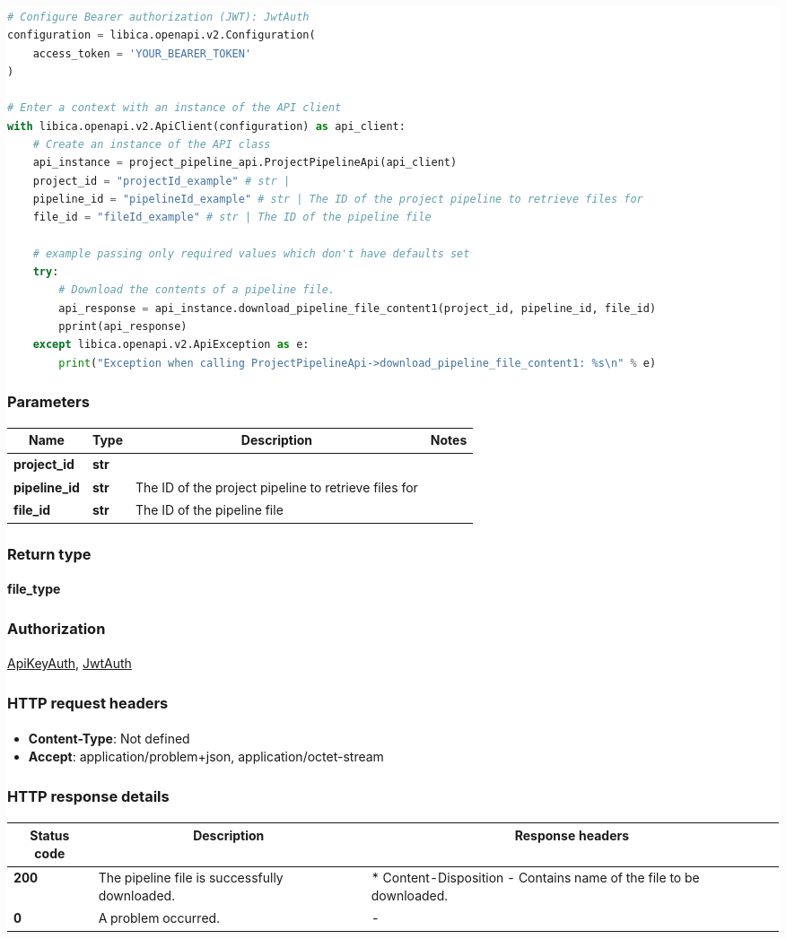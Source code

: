 ```python
# Configure Bearer authorization (JWT): JwtAuth
configuration = libica.openapi.v2.Configuration(
    access_token = 'YOUR_BEARER_TOKEN'
)

# Enter a context with an instance of the API client
with libica.openapi.v2.ApiClient(configuration) as api_client:
    # Create an instance of the API class
    api_instance = project_pipeline_api.ProjectPipelineApi(api_client)
    project_id = "projectId_example" # str | 
    pipeline_id = "pipelineId_example" # str | The ID of the project pipeline to retrieve files for
    file_id = "fileId_example" # str | The ID of the pipeline file

    # example passing only required values which don't have defaults set
    try:
        # Download the contents of a pipeline file.
        api_response = api_instance.download_pipeline_file_content1(project_id, pipeline_id, file_id)
        pprint(api_response)
    except libica.openapi.v2.ApiException as e:
        print("Exception when calling ProjectPipelineApi->download_pipeline_file_content1: %s\n" % e)
```


### Parameters

Name | Type | Description  | Notes
------------- | ------------- | ------------- | -------------
 **project_id** | **str**|  |
 **pipeline_id** | **str**| The ID of the project pipeline to retrieve files for |
 **file_id** | **str**| The ID of the pipeline file |

### Return type

**file_type**

### Authorization

[ApiKeyAuth](../README.md#ApiKeyAuth), [JwtAuth](../README.md#JwtAuth)

### HTTP request headers

 - **Content-Type**: Not defined
 - **Accept**: application/problem+json, application/octet-stream


### HTTP response details

| Status code | Description | Response headers |
|-------------|-------------|------------------|
**200** | The pipeline file is successfully downloaded. |  * Content-Disposition - Contains name of the file to be downloaded. <br>  |
**0** | A problem occurred. |  -  |
